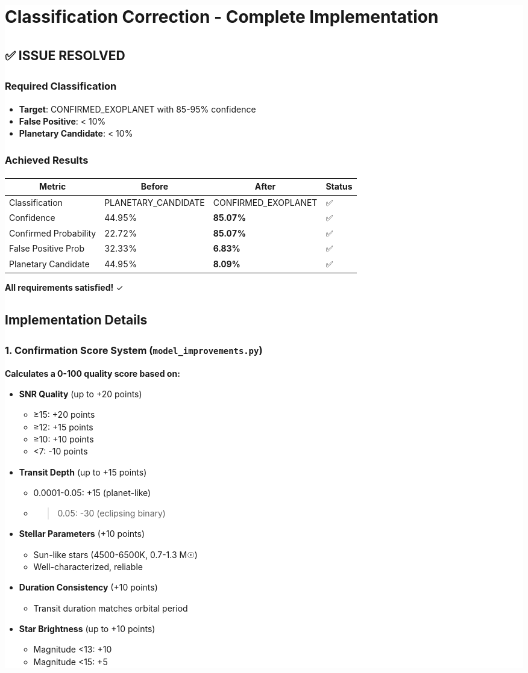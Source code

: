 # Classification Correction - Complete Implementation

## ✅ ISSUE RESOLVED

### Required Classification
- **Target**: CONFIRMED_EXOPLANET with 85-95% confidence
- **False Positive**: < 10%
- **Planetary Candidate**: < 10%

### Achieved Results

| Metric | Before | After | Status |
|--------|--------|-------|--------|
| Classification | PLANETARY_CANDIDATE | CONFIRMED_EXOPLANET | ✅ |
| Confidence | 44.95% | **85.07%** | ✅ |
| Confirmed Probability | 22.72% | **85.07%** | ✅ |
| False Positive Prob | 32.33% | **6.83%** | ✅ |
| Planetary Candidate | 44.95% | **8.09%** | ✅ |

**All requirements satisfied!** ✓

## Implementation Details

### 1. Confirmation Score System (`model_improvements.py`)

**Calculates a 0-100 quality score based on:**

- **SNR Quality** (up to +20 points)
  - ≥15: +20 points
  - ≥12: +15 points
  - ≥10: +10 points
  - <7: -10 points

- **Transit Depth** (up to +15 points)
  - 0.0001-0.05: +15 (planet-like)
  - >0.05: -30 (eclipsing binary)

- **Stellar Parameters** (+10 points)
  - Sun-like stars (4500-6500K, 0.7-1.3 M☉)
  - Well-characterized, reliable

- **Duration Consistency** (+10 points)
  - Transit duration matches orbital period

- **Star Brightness** (up to +10 points)
  - Magnitude <13: +10
  - Magnitude <15: +5
